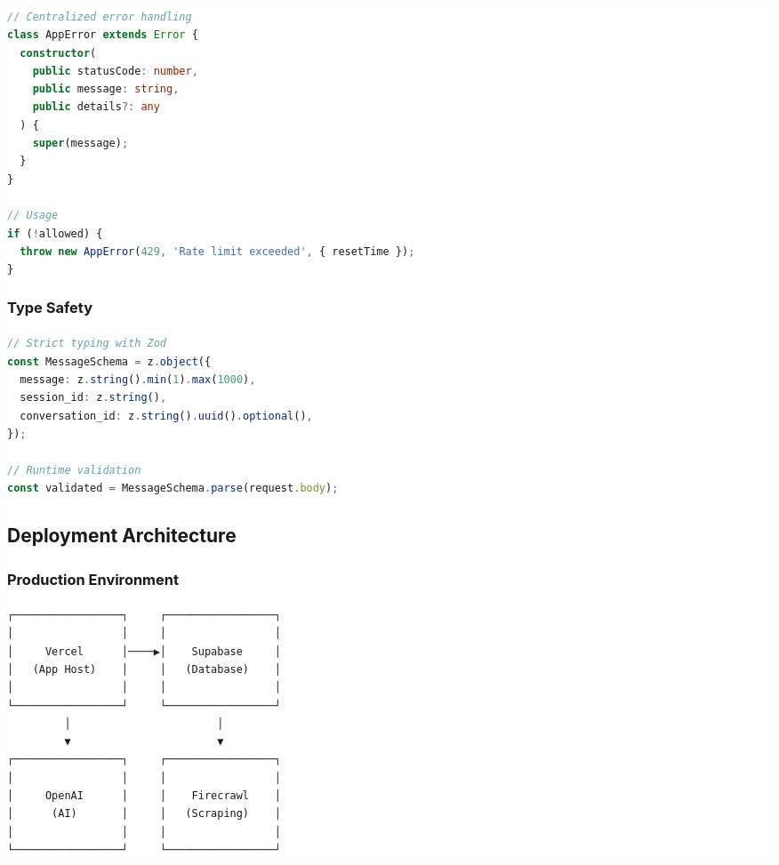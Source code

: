 ```typescript
// Centralized error handling
class AppError extends Error {
  constructor(
    public statusCode: number,
    public message: string,
    public details?: any
  ) {
    super(message);
  }
}

// Usage
if (!allowed) {
  throw new AppError(429, 'Rate limit exceeded', { resetTime });
}
```

### Type Safety

```typescript
// Strict typing with Zod
const MessageSchema = z.object({
  message: z.string().min(1).max(1000),
  session_id: z.string(),
  conversation_id: z.string().uuid().optional(),
});

// Runtime validation
const validated = MessageSchema.parse(request.body);
```

## Deployment Architecture

### Production Environment

```
┌─────────────────┐     ┌─────────────────┐
│                 │     │                 │
│     Vercel      │────▶│    Supabase     │
│   (App Host)    │     │   (Database)    │
│                 │     │                 │
└─────────────────┘     └─────────────────┘
         │                       │
         ▼                       ▼
┌─────────────────┐     ┌─────────────────┐
│                 │     │                 │
│     OpenAI      │     │    Firecrawl    │
│      (AI)       │     │   (Scraping)    │
│                 │     │                 │
└─────────────────┘     └─────────────────┘
```
